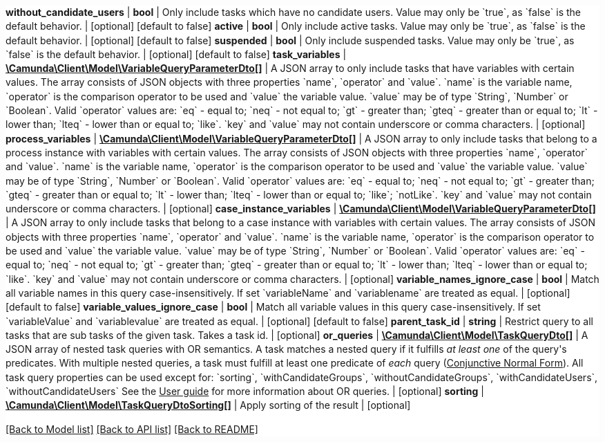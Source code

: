 **without_candidate_users** | **bool** | Only include tasks which have no candidate users. Value may only be &#x60;true&#x60;, as &#x60;false&#x60; is the default behavior. | [optional] [default to false]
**active** | **bool** | Only include active tasks. Value may only be &#x60;true&#x60;, as &#x60;false&#x60; is the default behavior. | [optional] [default to false]
**suspended** | **bool** | Only include suspended tasks. Value may only be &#x60;true&#x60;, as &#x60;false&#x60; is the default behavior. | [optional] [default to false]
**task_variables** | [**\Camunda\Client\Model\VariableQueryParameterDto[]**](VariableQueryParameterDto.md) | A JSON array to only include tasks that have variables with certain values. The array consists of JSON objects with three properties &#x60;name&#x60;, &#x60;operator&#x60; and &#x60;value&#x60;. &#x60;name&#x60; is the variable name, &#x60;operator&#x60; is the comparison operator to be used and &#x60;value&#x60; the variable value. &#x60;value&#x60; may be of type &#x60;String&#x60;, &#x60;Number&#x60; or &#x60;Boolean&#x60;.  Valid &#x60;operator&#x60; values are: &#x60;eq&#x60; - equal to; &#x60;neq&#x60; - not equal to; &#x60;gt&#x60; - greater than; &#x60;gteq&#x60; - greater than or equal to; &#x60;lt&#x60; - lower than; &#x60;lteq&#x60; - lower than or equal to; &#x60;like&#x60;. &#x60;key&#x60; and &#x60;value&#x60; may not contain underscore or comma characters. | [optional] 
**process_variables** | [**\Camunda\Client\Model\VariableQueryParameterDto[]**](VariableQueryParameterDto.md) | A JSON array to only include tasks that belong to a process instance with variables with certain values. The array consists of JSON objects with three properties &#x60;name&#x60;, &#x60;operator&#x60; and &#x60;value&#x60;. &#x60;name&#x60; is the variable name, &#x60;operator&#x60; is the comparison operator to be used and &#x60;value&#x60; the variable value. &#x60;value&#x60; may be of type &#x60;String&#x60;, &#x60;Number&#x60; or &#x60;Boolean&#x60;.  Valid &#x60;operator&#x60; values are: &#x60;eq&#x60; - equal to; &#x60;neq&#x60; - not equal to; &#x60;gt&#x60; - greater than; &#x60;gteq&#x60; - greater than or equal to; &#x60;lt&#x60; - lower than; &#x60;lteq&#x60; - lower than or equal to; &#x60;like&#x60;; &#x60;notLike&#x60;. &#x60;key&#x60; and &#x60;value&#x60; may not contain underscore or comma characters. | [optional] 
**case_instance_variables** | [**\Camunda\Client\Model\VariableQueryParameterDto[]**](VariableQueryParameterDto.md) | A JSON array to only include tasks that belong to a case instance with variables with certain values. The array consists of JSON objects with three properties &#x60;name&#x60;, &#x60;operator&#x60; and &#x60;value&#x60;. &#x60;name&#x60; is the variable name, &#x60;operator&#x60; is the comparison operator to be used and &#x60;value&#x60; the variable value. &#x60;value&#x60; may be of type &#x60;String&#x60;, &#x60;Number&#x60; or &#x60;Boolean&#x60;.  Valid &#x60;operator&#x60; values are: &#x60;eq&#x60; - equal to; &#x60;neq&#x60; - not equal to; &#x60;gt&#x60; - greater than; &#x60;gteq&#x60; - greater than or equal to; &#x60;lt&#x60; - lower than; &#x60;lteq&#x60; - lower than or equal to; &#x60;like&#x60;. &#x60;key&#x60; and &#x60;value&#x60; may not contain underscore or comma characters. | [optional] 
**variable_names_ignore_case** | **bool** | Match all variable names in this query case-insensitively. If set &#x60;variableName&#x60; and &#x60;variablename&#x60; are treated as equal. | [optional] [default to false]
**variable_values_ignore_case** | **bool** | Match all variable values in this query case-insensitively. If set &#x60;variableValue&#x60; and &#x60;variablevalue&#x60; are treated as equal. | [optional] [default to false]
**parent_task_id** | **string** | Restrict query to all tasks that are sub tasks of the given task. Takes a task id. | [optional] 
**or_queries** | [**\Camunda\Client\Model\TaskQueryDto[]**](TaskQueryDto.md) | A JSON array of nested task queries with OR semantics. A task matches a nested query if it fulfills *at least one* of the query&#x27;s predicates. With multiple nested queries, a task must fulfill at least one predicate of *each* query ([Conjunctive Normal Form](https://en.wikipedia.org/wiki/Conjunctive_normal_form)).  All task query properties can be used except for: &#x60;sorting&#x60;, &#x60;withCandidateGroups&#x60;, &#x60;withoutCandidateGroups&#x60;, &#x60;withCandidateUsers&#x60;, &#x60;withoutCandidateUsers&#x60;  See the [User guide](https://docs.camunda.org/manual/7.21/user-guide/process-engine/process-engine-api/#or-queries) for more information about OR queries. | [optional] 
**sorting** | [**\Camunda\Client\Model\TaskQueryDtoSorting[]**](TaskQueryDtoSorting.md) | Apply sorting of the result | [optional] 

[[Back to Model list]](../../README.md#documentation-for-models) [[Back to API list]](../../README.md#documentation-for-api-endpoints) [[Back to README]](../../README.md)

